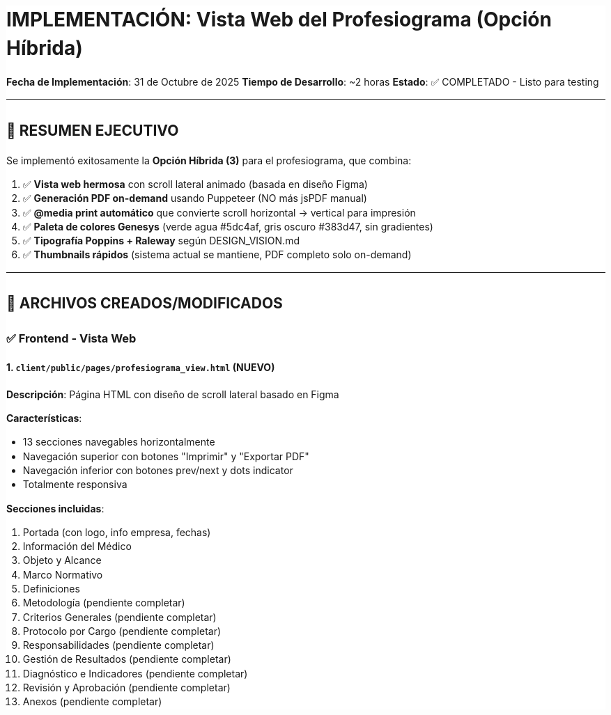 # IMPLEMENTACIÓN: Vista Web del Profesiograma (Opción Híbrida)

**Fecha de Implementación**: 31 de Octubre de 2025
**Tiempo de Desarrollo**: ~2 horas
**Estado**: ✅ COMPLETADO - Listo para testing

---

## 🎯 RESUMEN EJECUTIVO

Se implementó exitosamente la **Opción Híbrida (3)** para el profesiograma, que combina:

1. ✅ **Vista web hermosa** con scroll lateral animado (basada en diseño Figma)
2. ✅ **Generación PDF on-demand** usando Puppeteer (NO más jsPDF manual)
3. ✅ **@media print automático** que convierte scroll horizontal → vertical para impresión
4. ✅ **Paleta de colores Genesys** (verde agua #5dc4af, gris oscuro #383d47, sin gradientes)
5. ✅ **Tipografía Poppins + Raleway** según DESIGN_VISION.md
6. ✅ **Thumbnails rápidos** (sistema actual se mantiene, PDF completo solo on-demand)

---

## 📂 ARCHIVOS CREADOS/MODIFICADOS

### ✅ Frontend - Vista Web

#### 1. `client/public/pages/profesiograma_view.html` (NUEVO)
**Descripción**: Página HTML con diseño de scroll lateral basado en Figma

**Características**:
- 13 secciones navegables horizontalmente
- Navegación superior con botones "Imprimir" y "Exportar PDF"
- Navegación inferior con botones prev/next y dots indicator
- Totalmente responsiva

**Secciones incluidas**:
1. Portada (con logo, info empresa, fechas)
2. Información del Médico
3. Objeto y Alcance
4. Marco Normativo
5. Definiciones
6. Metodología (pendiente completar)
7. Criterios Generales (pendiente completar)
8. Protocolo por Cargo (pendiente completar)
9. Responsabilidades (pendiente completar)
10. Gestión de Resultados (pendiente completar)
11. Diagnóstico e Indicadores (pendiente completar)
12. Revisión y Aprobación (pendiente completar)
13. Anexos (pendiente completar)
